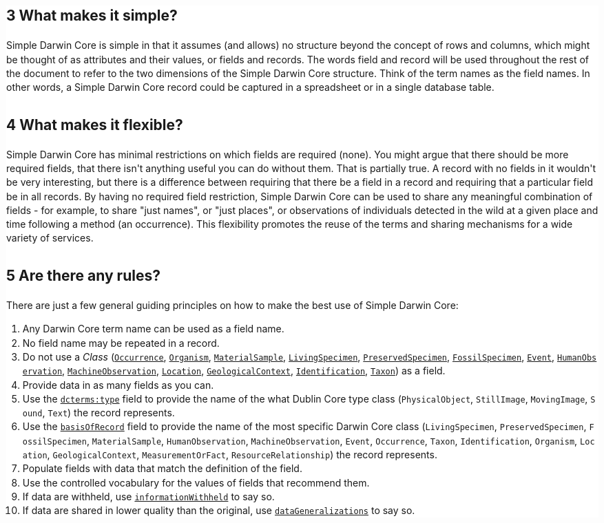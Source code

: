 ## 3 What makes it simple?

Simple Darwin Core is simple in that it assumes (and allows) no structure beyond the concept of rows and columns, which might be thought of as attributes and their values, or fields and records. The words field and record will be used throughout the rest of the document to refer to the two dimensions of the Simple Darwin Core structure. Think of the term names as the field names. In other words, a Simple Darwin Core record could be captured in a spreadsheet or in a single database table.

## 4 What makes it flexible?

Simple Darwin Core has minimal restrictions on which fields are required (none). You might argue that there should be more required fields, that there isn't anything useful you can do without them. That is partially true. A record with no fields in it wouldn't be very interesting, but there is a difference between requiring that there be a field in a record and requiring that a particular field be in all records. By having no required field restriction, Simple Darwin Core can be used to share any meaningful combination of fields - for example, to share "just names", or "just places", or observations of individuals detected in the wild at a given place and time following a method (an occurrence). This flexibility promotes the reuse of the terms and sharing mechanisms for a wide variety of services.

## 5 Are there any rules?

There are just a few general guiding principles on how to make the best use of Simple Darwin Core:

1. Any Darwin Core term name can be used as a field name.
2. No field name may be repeated in a record.
3. Do not use a _Class_ ([`Occurrence`](http://rs.tdwg.org/dwc/terms/Occurrence), [`Organism`](http://rs.tdwg.org/dwc/terms/Organism), [`MaterialSample`](http://rs.tdwg.org/dwc/terms/MaterialSample), [`LivingSpecimen`](http://rs.tdwg.org/dwc/terms/LivingSpecimen), [`PreservedSpecimen`](http://rs.tdwg.org/dwc/terms/PreservedSpecimen), [`FossilSpecimen`](http://rs.tdwg.org/dwc/terms/FossilSpecimen), [`Event`](http://rs.tdwg.org/dwc/terms/Event), [`HumanObservation`](http://rs.tdwg.org/dwc/terms/HumanObservation), [`MachineObservation`](http://rs.tdwg.org/dwc/terms/MachineObservation), [`Location`](http://rs.tdwg.org/dwc/terms/Location), [`GeologicalContext`](http://rs.tdwg.org/dwc/terms/GeologicalContext), [`Identification`](http://rs.tdwg.org/dwc/terms/Identification), [`Taxon`](http://rs.tdwg.org/dwc/terms/Taxon)) as a field.
4. Provide data in as many fields as you can.
5. Use the [`dcterms:type`](http://rs.tdwg.org/dwc/terms/dcterms:type) field to provide the name of the what Dublin Core type class (`PhysicalObject`, `StillImage`, `MovingImage`, `Sound`, `Text`) the record represents.
6. Use the [`basisOfRecord`](http://rs.tdwg.org/dwc/terms/basisOfRecord) field to provide the name of the most specific Darwin Core class (`LivingSpecimen`, `PreservedSpecimen`, `FossilSpecimen`, `MaterialSample`, `HumanObservation`, `MachineObservation`, `Event`, `Occurrence`, `Taxon`, `Identification`, `Organism`, `Location`, `GeologicalContext`, `MeasurementOrFact`, `ResourceRelationship`) the record represents.
7. Populate fields with data that match the definition of the field.
8. Use the controlled vocabulary for the values of fields that recommend them.
9. If data are withheld, use [`informationWithheld`](http://rs.tdwg.org/dwc/terms/informationWithheld) to say so.
10. If data are shared in lower quality than the original, use [`dataGeneralizations`](http://rs.tdwg.org/dwc/terms/dataGeneralizations) to say so.
